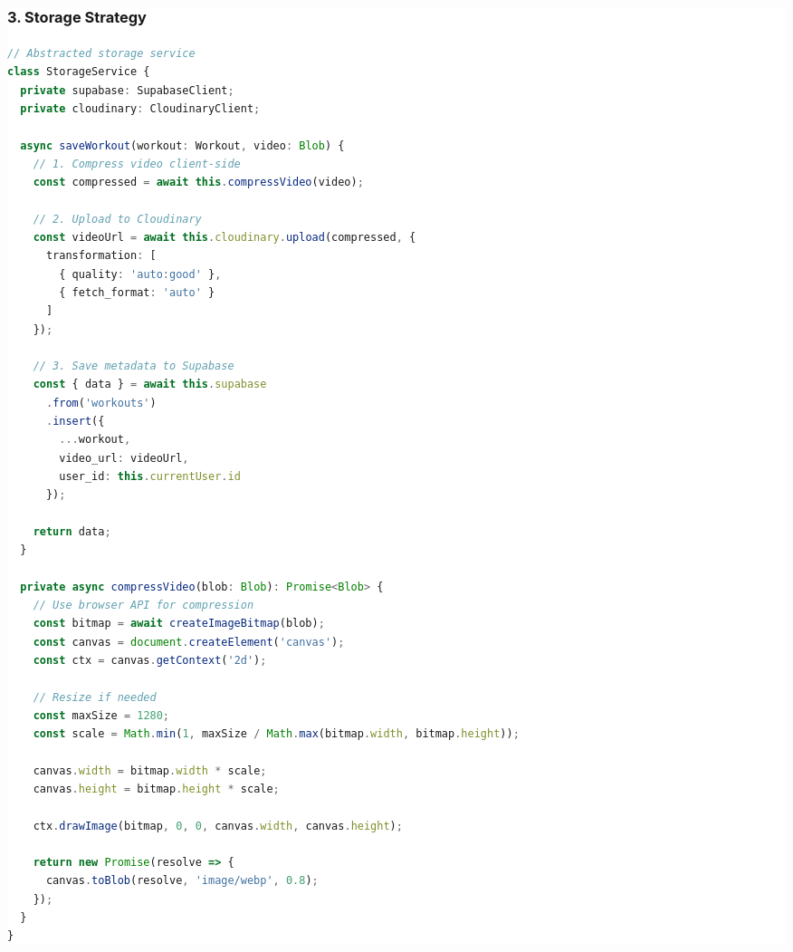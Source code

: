 ### 3. Storage Strategy

```typescript
// Abstracted storage service
class StorageService {
  private supabase: SupabaseClient;
  private cloudinary: CloudinaryClient;
  
  async saveWorkout(workout: Workout, video: Blob) {
    // 1. Compress video client-side
    const compressed = await this.compressVideo(video);
    
    // 2. Upload to Cloudinary
    const videoUrl = await this.cloudinary.upload(compressed, {
      transformation: [
        { quality: 'auto:good' },
        { fetch_format: 'auto' }
      ]
    });
    
    // 3. Save metadata to Supabase
    const { data } = await this.supabase
      .from('workouts')
      .insert({
        ...workout,
        video_url: videoUrl,
        user_id: this.currentUser.id
      });
      
    return data;
  }
  
  private async compressVideo(blob: Blob): Promise<Blob> {
    // Use browser API for compression
    const bitmap = await createImageBitmap(blob);
    const canvas = document.createElement('canvas');
    const ctx = canvas.getContext('2d');
    
    // Resize if needed
    const maxSize = 1280;
    const scale = Math.min(1, maxSize / Math.max(bitmap.width, bitmap.height));
    
    canvas.width = bitmap.width * scale;
    canvas.height = bitmap.height * scale;
    
    ctx.drawImage(bitmap, 0, 0, canvas.width, canvas.height);
    
    return new Promise(resolve => {
      canvas.toBlob(resolve, 'image/webp', 0.8);
    });
  }
}
```
